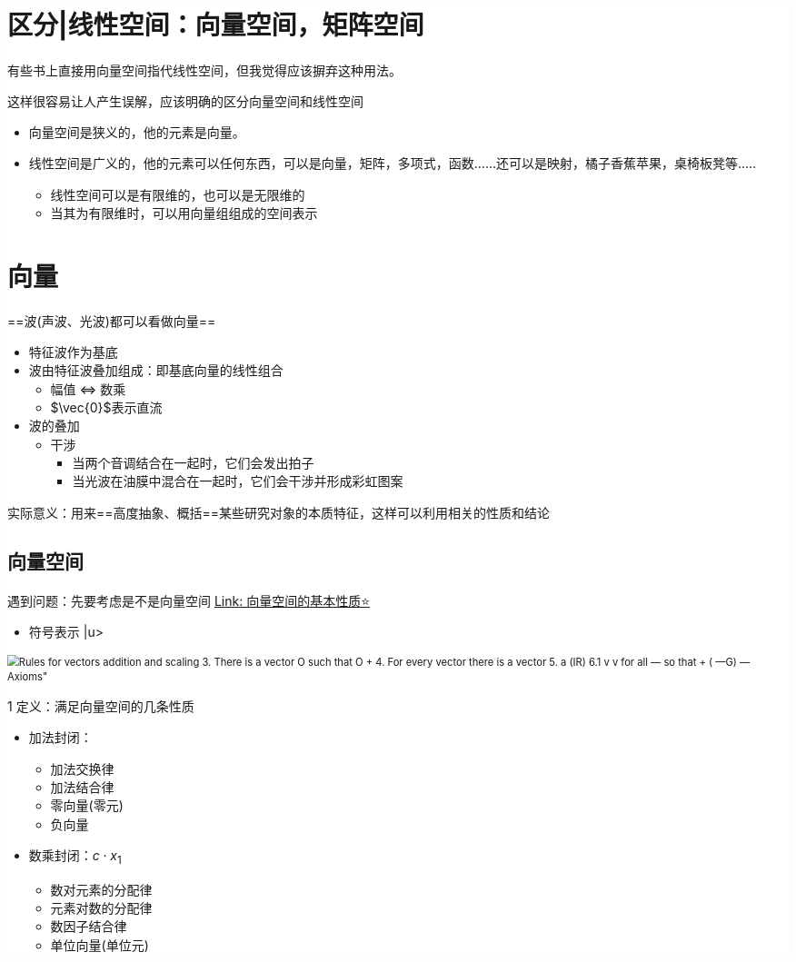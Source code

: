 # 区分|线性空间：向量空间，矩阵空间

有些书上直接用向量空间指代线性空间，但我觉得应该摒弃这种用法。

这样很容易让人产生误解，应该明确的区分向量空间和线性空间

- 向量空间是狭义的，他的元素是向量。

- 线性空间是广义的，他的元素可以任何东西，可以是向量，矩阵，多项式，函数……还可以是映射，橘子香蕉苹果，桌椅板凳等.....
  - 线性空间可以是有限维的，也可以是无限维的
  - 当其为有限维时，可以用向量组组成的空间表示





# 向量

==波(声波、光波)都可以看做向量==

- 特征波作为基底
- 波由特征波叠加组成：即基底向量的线性组合
  - 幅值 <=> 数乘
  - $\vec{0}$表示直流
- 波的叠加
  - 干涉
    - 当两个音调结合在一起时，它们会发出拍子
    - 当光波在油膜中混合在一起时，它们会干涉并形成彩虹图案



实际意义：用来==高度抽象、概括==某些研究对象的本质特征，这样可以利用相关的性质和结论



## 向量空间

遇到问题：先要考虑是不是向量空间 [Link: 向量空间的基本性质⭐](https://brilliant.org/practice/waves-abstract-vectors/?p=3)

- 符号表示 |u>



<img src="https://cdn.jsdelivr.net/gh/DaiDuncan/PicUploader/img/20210223222920.png" alt="Rules for vectors addition and scaling  3. There is a vector O such that O +  4. For every vector there is a vector  5. a (IR)  6.1 v v  for all  — so that + ( —G) —  Axioms&quot; " style="zoom:80%;" />

1 定义：满足向量空间的几条性质

- 加法封闭：
  - 加法交换律
  - 加法结合律
  - 零向量(零元)
  - 负向量

- 数乘封闭：$c \cdot x_1$
  - 数对元素的分配律
  - 元素对数的分配律
  - 数因子结合律
  - 单位向量(单位元)
